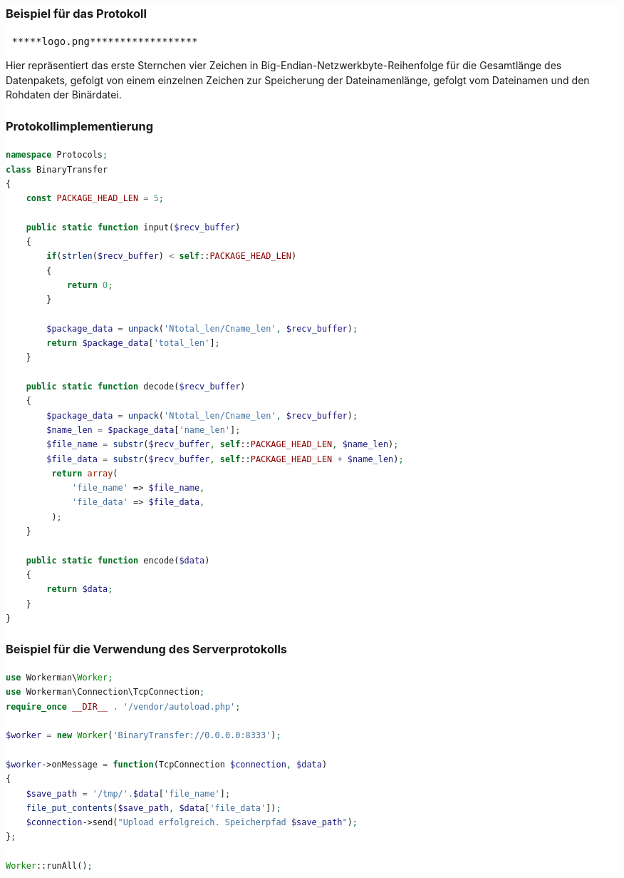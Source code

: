### Beispiel für das Protokoll
<pre> *****logo.png****************** </pre>

Hier repräsentiert das erste Sternchen vier Zeichen in Big-Endian-Netzwerkbyte-Reihenfolge für die Gesamtlänge des Datenpakets, gefolgt von einem einzelnen Zeichen zur Speicherung der Dateinamenlänge, gefolgt vom Dateinamen und den Rohdaten der Binärdatei.

### Protokollimplementierung
```php
namespace Protocols;
class BinaryTransfer
{
    const PACKAGE_HEAD_LEN = 5;

    public static function input($recv_buffer)
    {
        if(strlen($recv_buffer) < self::PACKAGE_HEAD_LEN)
        {
            return 0;
        }

        $package_data = unpack('Ntotal_len/Cname_len', $recv_buffer);
        return $package_data['total_len'];
    }

    public static function decode($recv_buffer)
    {
        $package_data = unpack('Ntotal_len/Cname_len', $recv_buffer);
        $name_len = $package_data['name_len'];
        $file_name = substr($recv_buffer, self::PACKAGE_HEAD_LEN, $name_len);
        $file_data = substr($recv_buffer, self::PACKAGE_HEAD_LEN + $name_len);
         return array(
             'file_name' => $file_name,
             'file_data' => $file_data,
         );
    }

    public static function encode($data)
    {
        return $data;
    }
}
```

### Beispiel für die Verwendung des Serverprotokolls

```php
use Workerman\Worker;
use Workerman\Connection\TcpConnection;
require_once __DIR__ . '/vendor/autoload.php';

$worker = new Worker('BinaryTransfer://0.0.0.0:8333');

$worker->onMessage = function(TcpConnection $connection, $data)
{
    $save_path = '/tmp/'.$data['file_name'];
    file_put_contents($save_path, $data['file_data']);
    $connection->send("Upload erfolgreich. Speicherpfad $save_path");
};

Worker::runAll();
```
